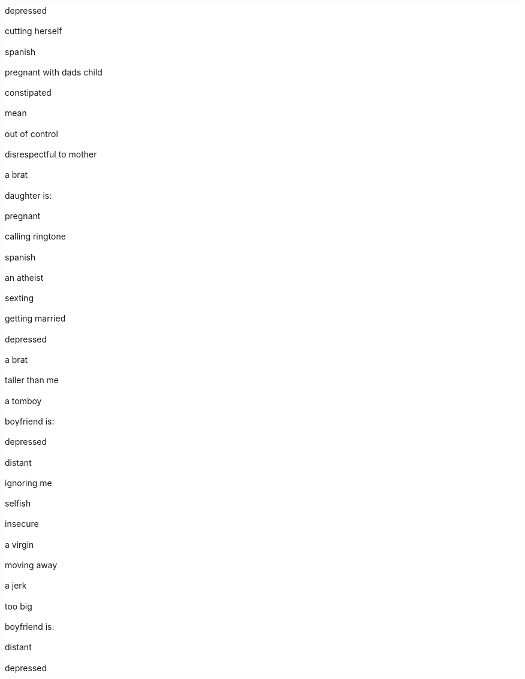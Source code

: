 depressed

cutting herself

spanish

pregnant with dads child

constipated

mean

out of control

disrespectful to mother

a brat

daughter is:

pregnant

calling ringtone

spanish

an atheist

sexting

getting married

depressed

a brat

taller than me

a tomboy

boyfriend is:

depressed

distant

ignoring me

selfish

insecure

a virgin

moving away

a jerk

too big

boyfriend is:

distant

depressed
